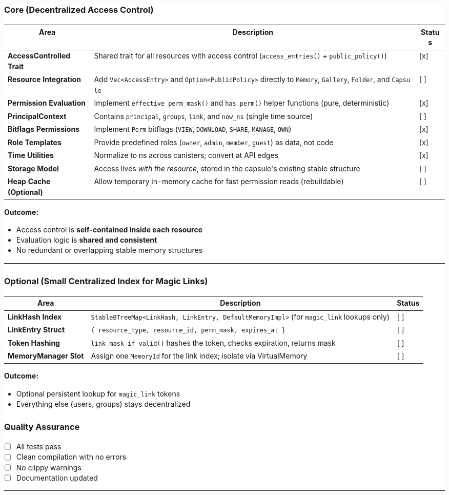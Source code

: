 ### **Core (Decentralized Access Control)**

| Area                       | Description                                                                                                | Status |
| -------------------------- | ---------------------------------------------------------------------------------------------------------- | ------ |
| **AccessControlled Trait** | Shared trait for all resources with access control (`access_entries()` + `public_policy()`)                | [x]    |
| **Resource Integration**   | Add `Vec<AccessEntry>` and `Option<PublicPolicy>` directly to `Memory`, `Gallery`, `Folder`, and `Capsule` | [ ]    |
| **Permission Evaluation**  | Implement `effective_perm_mask()` and `has_perm()` helper functions (pure, deterministic)                  | [x]    |
| **PrincipalContext**       | Contains `principal`, `groups`, `link`, and `now_ns` (single time source)                                  | [ ]    |
| **Bitflags Permissions**   | Implement `Perm` bitflags (`VIEW`, `DOWNLOAD`, `SHARE`, `MANAGE`, `OWN`)                                   | [x]    |
| **Role Templates**         | Provide predefined roles (`owner`, `admin`, `member`, `guest`) as data, not code                           | [x]    |
| **Time Utilities**         | Normalize to ns across canisters; convert at API edges                                                     | [x]    |
| **Storage Model**          | Access lives _with the resource_, stored in the capsule's existing stable structure                        | [ ]    |
| **Heap Cache (Optional)**  | Allow temporary in-memory cache for fast permission reads (rebuildable)                                    | [ ]    |

**Outcome:**

- Access control is **self-contained inside each resource**
- Evaluation logic is **shared and consistent**
- No redundant or overlapping stable memory structures

---

### **Optional (Small Centralized Index for Magic Links)**

| Area                   | Description                                                                              | Status |
| ---------------------- | ---------------------------------------------------------------------------------------- | ------ |
| **LinkHash Index**     | `StableBTreeMap<LinkHash, LinkEntry, DefaultMemoryImpl>` (for `magic_link` lookups only) | [ ]    |
| **LinkEntry Struct**   | `{ resource_type, resource_id, perm_mask, expires_at }`                                  | [ ]    |
| **Token Hashing**      | `link_mask_if_valid()` hashes the token, checks expiration, returns mask                 | [ ]    |
| **MemoryManager Slot** | Assign one `MemoryId` for the link index; isolate via VirtualMemory                      | [ ]    |

**Outcome:**

- Optional persistent lookup for `magic_link` tokens
- Everything else (users, groups) stays decentralized

### **Quality Assurance**

- [ ] All tests pass
- [ ] Clean compilation with no errors
- [ ] No clippy warnings
- [ ] Documentation updated

---
